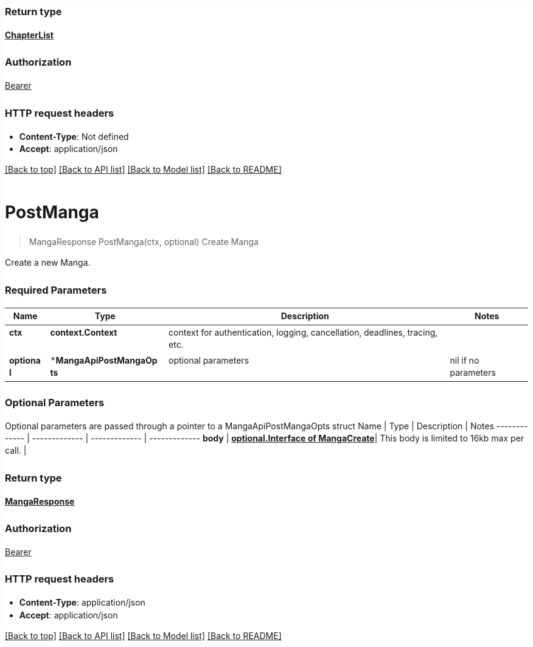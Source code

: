 ### Return type

[**ChapterList**](ChapterList.md)

### Authorization

[Bearer](../README.md#Bearer)

### HTTP request headers

 - **Content-Type**: Not defined
 - **Accept**: application/json

[[Back to top]](#) [[Back to API list]](../README.md#documentation-for-api-endpoints) [[Back to Model list]](../README.md#documentation-for-models) [[Back to README]](../README.md)

# **PostManga**
> MangaResponse PostManga(ctx, optional)
Create Manga

Create a new Manga.

### Required Parameters

Name | Type | Description  | Notes
------------- | ------------- | ------------- | -------------
 **ctx** | **context.Context** | context for authentication, logging, cancellation, deadlines, tracing, etc.
 **optional** | ***MangaApiPostMangaOpts** | optional parameters | nil if no parameters

### Optional Parameters
Optional parameters are passed through a pointer to a MangaApiPostMangaOpts struct
Name | Type | Description  | Notes
------------- | ------------- | ------------- | -------------
 **body** | [**optional.Interface of MangaCreate**](MangaCreate.md)| This body is limited to 16kb max per call. | 

### Return type

[**MangaResponse**](MangaResponse.md)

### Authorization

[Bearer](../README.md#Bearer)

### HTTP request headers

 - **Content-Type**: application/json
 - **Accept**: application/json

[[Back to top]](#) [[Back to API list]](../README.md#documentation-for-api-endpoints) [[Back to Model list]](../README.md#documentation-for-models) [[Back to README]](../README.md)
